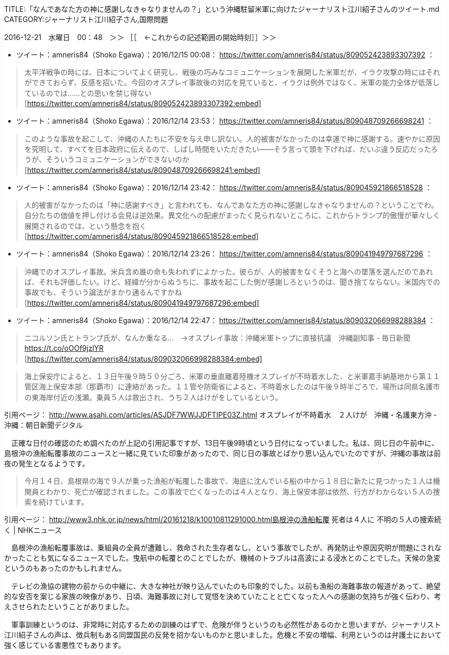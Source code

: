 TITLE:「なんであなた方の神に感謝しなきゃなりませんの？」という沖縄駐留米軍に向けたジャーナリスト江川紹子さんのツイート.md
CATEGORY:ジャーナリスト江川紹子さん,国際問題

2016-12-21　水曜日　00：48　＞＞ ［［　←これからの記述範囲の開始時刻］］＞＞

* ツイート：amneris84（Shoko Egawa）：2016/12/15 00:08： https://twitter.com/amneris84/status/809052423893307392 ：  
> 太平洋戦争の時には、日本についてよく研究し、戦後の巧みなコミュニケーションを展開した米軍だが、イラク攻撃の時にはそれができておらず、反感を招いた。今回のオスプレイ事故後の対応を見ていると、イラクは例外ではなく、米軍の能力全体が低落しているのでは……との思いを禁じ得ない  
[https://twitter.com/amneris84/status/809052423893307392:embed]

* ツイート：amneris84（Shoko Egawa）：2016/12/14 23:53： https://twitter.com/amneris84/status/809048709266698241 ：  
> このような事故を起こして、沖縄の人たちに不安を与え申し訳ない。人的被害がなかったのは幸運で神に感謝する。速やかに原因を究明して、すべてを日本政府に伝えるので、しばし時間をいただきたい――そう言って頭を下げれば、だいぶ違う反応だったろうが、そういうコミュニケーションができないのか  
[https://twitter.com/amneris84/status/809048709266698241:embed]

* ツイート：amneris84（Shoko Egawa）：2016/12/14 23:42： https://twitter.com/amneris84/status/809045921866518528 ：  
> 人的被害がなかったのは「神に感謝すべき」と言われても、なんであなた方の神に感謝しなきゃなりませんの？ということでわ。自分たちの価値を押し付ける会見は逆効果。異文化への配慮がまったく見られないところに、これからトランプ的傲慢が華々しく展開されるのでは、という懸念を抱く  
[https://twitter.com/amneris84/status/809045921866518528:embed]

* ツイート：amneris84（Shoko Egawa）：2016/12/14 23:26： https://twitter.com/amneris84/status/809041949797687296 ：  
> 沖縄でのオスプレイ事故。米兵含め誰の命も失われずによかった。彼らが、人的被害をなくそうと海への墜落を選んだのであれば、それも評価したい。けど、経緯が分からぬうちに、事故を起こした側が感謝しろというのは、聞き捨てならない。米国内での事故でも、そういう論法がまかり通るんですかね  
[https://twitter.com/amneris84/status/809041949797687296:embed]

* ツイート：amneris84（Shoko Egawa）：2016/12/14 22:47： https://twitter.com/amneris84/status/809032066998288384 ：  
> ニコルソン氏とトランプ氏が、なんか重なる…　→オスプレイ事故：沖縄米軍トップに直接抗議　沖縄副知事 - 毎日新聞 https://t.co/oOOf9jzlYR  
[https://twitter.com/amneris84/status/809032066998288384:embed]

>海上保安庁によると、１３日午後９時５０分ごろ、米軍の垂直離着陸機オスプレイが不時着水した、と米軍嘉手納基地から第１１管区海上保安本部（那覇市）に連絡があった。１１管や防衛省によると、不時着水したのは午後９時半ごろで、場所は同県名護市の東海岸付近の浅瀬。乗員５人は救出され、うち２人はけがをしているという。

引用ページ： http://www.asahi.com/articles/ASJDF7WWJJDFTIPE03Z.html オスプレイが不時着水　２人けが　沖縄・名護東方沖 - 沖縄：朝日新聞デジタル

　正確な日付の確認のため調べたのが上記の引用記事ですが、13日午後9時頃という日付になっていました。私は、同じ日の午前中に、島根沖の漁船転覆事故のニュースと一緒に見ていた印象があったので、同じ日の事故とばかり思い込んでいたのですが、沖縄の事故は前夜の発生となるようです。

>今月１４日、島根県の海で９人が乗った漁船が転覆した事故で、海底に沈んでいる船の中から１８日に新たに見つかった１人は機関員とわかり、死亡が確認されました。この事故で亡くなったのは４人となり、海上保安本部は依然、行方がわからない５人の捜索を続けています。

引用ページ： http://www3.nhk.or.jp/news/html/20161218/k10010811291000.html島根沖の漁船転覆 死者は４人に 不明の５人の捜索続く | NHKニュース

　島根沖の漁船転覆事故は、乗組員の全員が遭難し、救命された生存者なし、という事故でしたが、再発防止や原因究明が問題にされなかったことも気になるニュースでした。曳航中の転覆とのことでしたが、機械のトラブルは高波による浸水とのことでした。天候の急変というのもあったのかもしれません。

　テレビの漁協の建物の前からの中継に、大きな神社が映り込んでいたのも印象的でした。以前も漁船の海難事故の報道があって、絶望的な安否を案じる家族の映像があり、日頃、海難事故に対して覚悟を決めていたことと亡くなった人への感謝の気持ちが強く伝わり、考えさせられたということがありました。

　軍事訓練というのは、非常時に対応するための訓練のはずで、危険が伴うというのも必然性があるのかと思いますが、ジャーナリスト江川紹子さんの声は、徴兵制もある同盟国民の反発を招かないものかと思いました。危機と不安の増幅、利用というのは弁護士において強く感じている害悪性でもあります。
